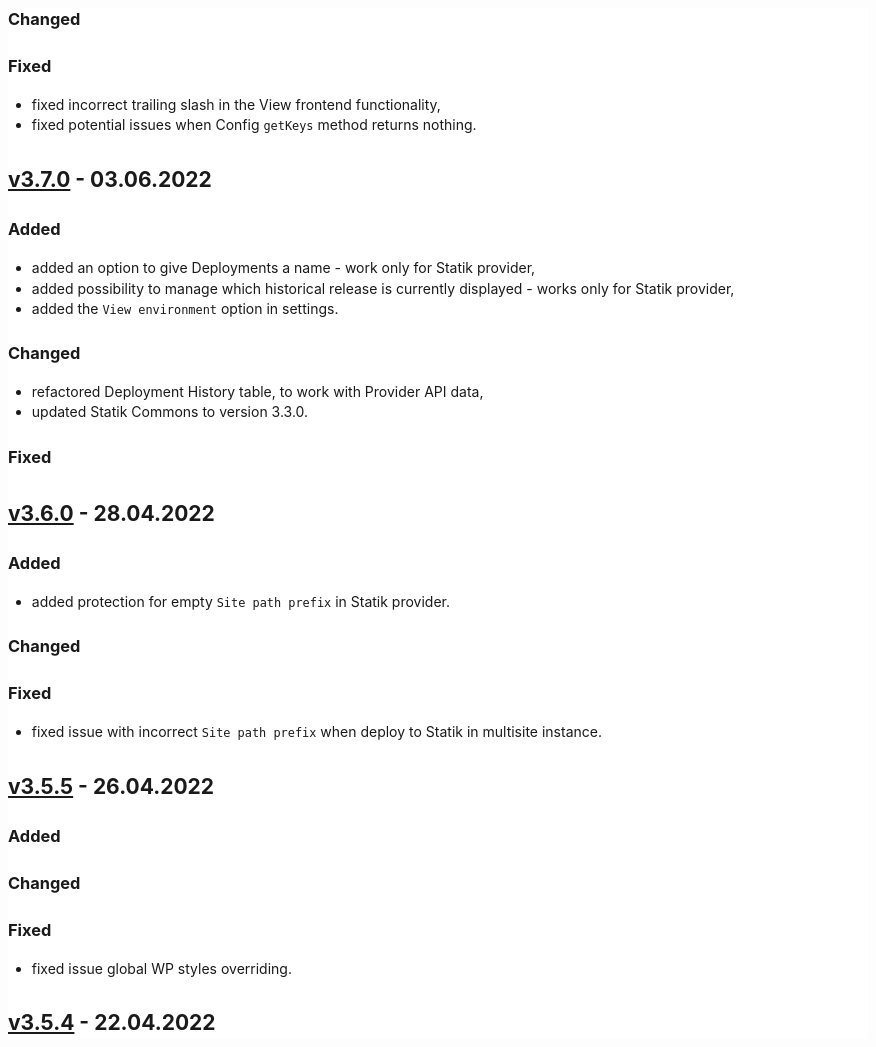 ### Changed

### Fixed

- fixed incorrect trailing slash in the View frontend functionality,
- fixed potential issues when Config `getKeys` method returns nothing.

## [v3.7.0](https://github.com/statik-space/wordpress-statik-deployment/tree/v3.7.0) - 03.06.2022

### Added

- added an option to give Deployments a name - work only for Statik provider,
- added possibility to manage which historical release is currently displayed - works only for Statik provider,
- added the `View environment` option in settings.

### Changed

- refactored Deployment History table, to work with Provider API data,
- updated Statik Commons to version 3.3.0.

### Fixed

## [v3.6.0](https://github.com/statik-space/wordpress-statik-deployment/tree/v3.6.0) - 28.04.2022

### Added

- added protection for empty `Site path prefix` in Statik provider.

### Changed

### Fixed

- fixed issue with incorrect `Site path prefix` when deploy to Statik in multisite instance.

## [v3.5.5](https://github.com/statik-space/wordpress-statik-deployment/tree/v3.5.5) - 26.04.2022

### Added

### Changed

### Fixed

- fixed issue global WP styles overriding.

## [v3.5.4](https://github.com/statik-space/wordpress-statik-deployment/tree/v3.5.4) - 22.04.2022
